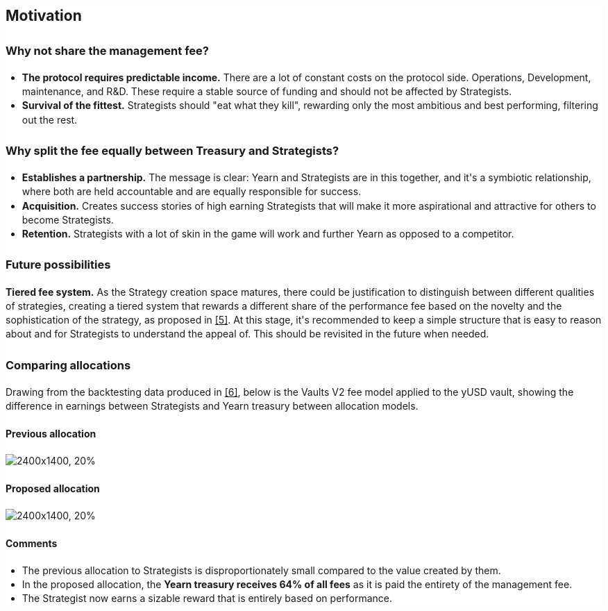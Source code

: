 ## Motivation

### Why not share the management fee?

- **The protocol requires predictable income.** There are a lot of constant costs on the protocol side. Operations, Development, maintenance, and R&D. These require a stable source of funding and should not be affected by Strategists.
- **Survival of the fittest.** Strategists should "eat what they kill", rewarding only the most ambitious and best performing, filtering out the rest.

### Why split the fee equally between Treasury and Strategists?

- **Establishes a partnership.** The message is clear: Yearn and Strategists are in this together, and it's a symbiotic relationship, where both are held accountable and are equally responsible for success.
- **Acquisition.** Creates success stories of high earning Strategists that will make it more aspirational and attractive for others to become Strategists.
- **Retention.** Strategists with a lot of skin in the game will work and further Yearn as opposed to a competitor.

### Future possibilities

**Tiered fee system.** As the Strategy creation space matures, there could be justification to distinguish between different qualities of strategies, creating a tiered system that rewards a different share of the performance fee based on the novelty and the sophistication of the strategy, as proposed in [[5]](#References). At this stage, it's recommended to keep a simple structure that is easy to reason about and for Strategists to understand the appeal of. This should be revisited in the future when needed.

### Comparing allocations

Drawing from the backtesting data produced in [[6]](#References), below is the Vaults V2 fee model applied to the yUSD vault, showing the difference in earnings between Strategists and Yearn treasury between allocation models.

#### Previous allocation

![2400x1400, 20%](assets/yip-52/figure2.png)

#### Proposed allocation

![2400x1400, 20%](assets/yip-52/figure3.png)

#### Comments

- The previous allocation to Strategists is disproportionately small compared to the value created by them.
- In the proposed allocation, the **Yearn treasury receives 64% of all fees** as it is paid the entirety of the management fee.
- The Strategist now earns a sizable reward that is entirely based on performance.
